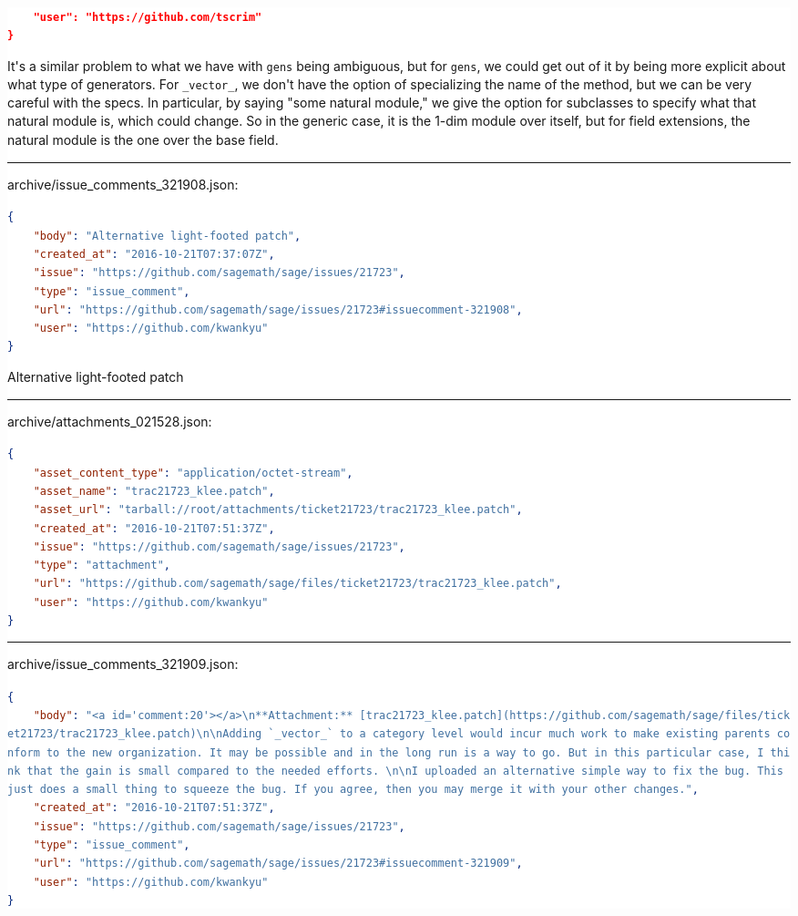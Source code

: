 ```json
    "user": "https://github.com/tscrim"
}
```

<a id='comment:19'></a>
It's a similar problem to what we have with `gens` being ambiguous, but for `gens`, we could get out of it by being more explicit about what type of generators. For `_vector_`, we don't have the option of specializing the name of the method, but we can be very careful with the specs. In particular, by saying "some natural module," we give the option for subclasses to specify what that natural module is, which could change. So in the generic case, it is the 1-dim module over itself, but for field extensions, the natural module is the one over the base field.



---

archive/issue_comments_321908.json:
```json
{
    "body": "Alternative light-footed patch",
    "created_at": "2016-10-21T07:37:07Z",
    "issue": "https://github.com/sagemath/sage/issues/21723",
    "type": "issue_comment",
    "url": "https://github.com/sagemath/sage/issues/21723#issuecomment-321908",
    "user": "https://github.com/kwankyu"
}
```

Alternative light-footed patch



---

archive/attachments_021528.json:
```json
{
    "asset_content_type": "application/octet-stream",
    "asset_name": "trac21723_klee.patch",
    "asset_url": "tarball://root/attachments/ticket21723/trac21723_klee.patch",
    "created_at": "2016-10-21T07:51:37Z",
    "issue": "https://github.com/sagemath/sage/issues/21723",
    "type": "attachment",
    "url": "https://github.com/sagemath/sage/files/ticket21723/trac21723_klee.patch",
    "user": "https://github.com/kwankyu"
}
```



---

archive/issue_comments_321909.json:
```json
{
    "body": "<a id='comment:20'></a>\n**Attachment:** [trac21723_klee.patch](https://github.com/sagemath/sage/files/ticket21723/trac21723_klee.patch)\n\nAdding `_vector_` to a category level would incur much work to make existing parents conform to the new organization. It may be possible and in the long run is a way to go. But in this particular case, I think that the gain is small compared to the needed efforts. \n\nI uploaded an alternative simple way to fix the bug. This just does a small thing to squeeze the bug. If you agree, then you may merge it with your other changes.",
    "created_at": "2016-10-21T07:51:37Z",
    "issue": "https://github.com/sagemath/sage/issues/21723",
    "type": "issue_comment",
    "url": "https://github.com/sagemath/sage/issues/21723#issuecomment-321909",
    "user": "https://github.com/kwankyu"
}
```
